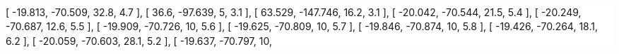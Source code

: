 [
 -19.813,
-70.509,
32.8,
4.7 
],
[
 36.6,
-97.639,
5,
3.1 
],
[
 63.529,
-147.746,
16.2,
3.1 
],
[
 -20.042,
-70.544,
21.5,
5.4 
],
[
 -20.249,
-70.687,
12.6,
5.5 
],
[
 -19.909,
-70.726,
10,
5.6 
],
[
 -19.625,
-70.809,
10,
5.7 
],
[
 -19.846,
-70.874,
10,
5.8 
],
[
 -19.426,
-70.264,
18.1,
6.2 
],
[
 -20.059,
-70.603,
28.1,
5.2 
],
[
 -19.637,
-70.797,
10,